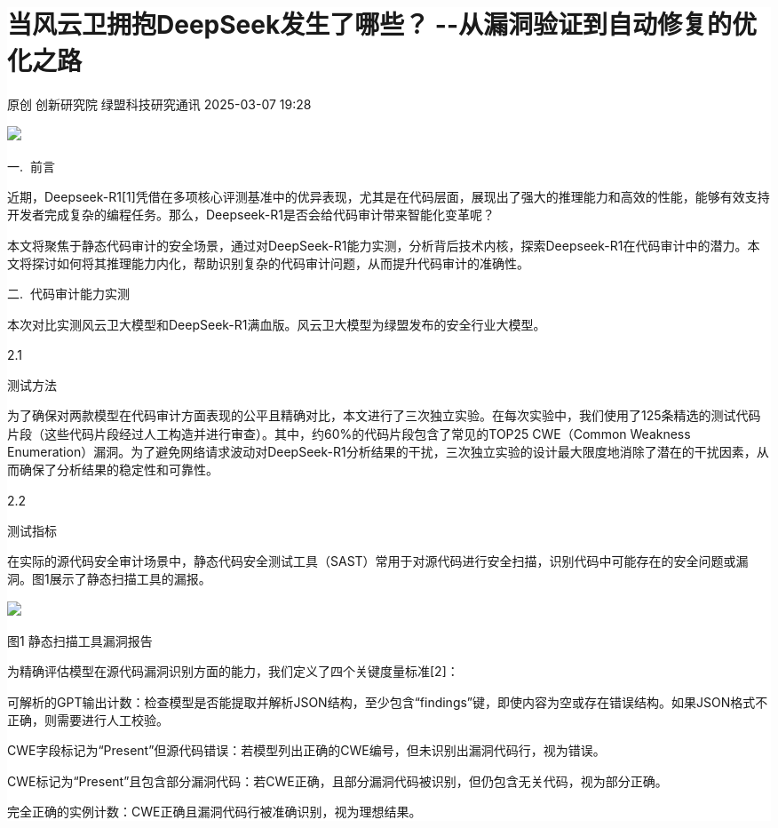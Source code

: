 #  当风云卫拥抱DeepSeek发生了哪些？ --从漏洞验证到自动修复的优化之路   
原创 创新研究院  绿盟科技研究通讯   2025-03-07 19:28  
  
![](https://mmbiz.qpic.cn/mmbiz_gif/hiayDdhDbxUYMAwo0X2e7jSicRpJz5TUV5MSAwj2vPqfNdRrEHzDGhp6gNKFxEv4a36mic2Mam45UlpR4eibiaa9icyg/640?wx_fmt=gif&from=appmsg "")  
  
  
  
一.  前言  
  
  
  
  
  
  
  
  
  
  
近期，Deepseek-R1[1]凭借在多项核心评测基准中的优异表现，尤其是在代码层面，展现出了强大的推理能力和高效的性能，能够有效支持开发者完成复杂的编程任务。那么，Deepseek-R1是否会给代码审计带来智能化变革呢？  
  
本文将聚焦于静态代码审计的安全场景，通过对DeepSeek-R1能力实测，分析背后技术内核，探索Deepseek-R1在代码审计中的潜力。本文将探讨如何将其推理能力内化，帮助识别复杂的代码审计问题，从而提升代码审计的准确性。  
  
  
二.  代码审计能力实测  
  
  
  
  
  
  
  
  
  
  
本次对比实测风云卫大模型和DeepSeek-R1满血版。风云卫大模型为绿盟发布的安全行业大模型。  
  
2.1  
  
测试方法  
  
为了确保对两款模型在代码审计方面表现的公平且精确对比，本文进行了三次独立实验。在每次实验中，我们使用了125条精选的测试代码片段（这些代码片段经过人工构造并进行审查）。其中，约60%的代码片段包含了常见的TOP25 CWE（Common Weakness Enumeration）漏洞。为了避免网络请求波动对DeepSeek-R1分析结果的干扰，三次独立实验的设计最大限度地消除了潜在的干扰因素，从而确保了分析结果的稳定性和可靠性。  
  
  
2.2  
  
测试指标  
  
在实际的源代码安全审计场景中，静态代码安全测试工具（SAST）常用于对源代码进行安全扫描，识别代码中可能存在的安全问题或漏洞。图1展示了静态扫描工具的漏报。  
  
![](https://mmbiz.qpic.cn/mmbiz_png/hiayDdhDbxUYMAwo0X2e7jSicRpJz5TUV5Xdduuu1dyp6qqJoRSTWLBZhWWFfibOxrIKxq5LuY44QxKCMS1f1rWYg/640?wx_fmt=png&from=appmsg "")  
  
图1 静态扫描工具漏洞报告  
  
为精确评估模型在源代码漏洞识别方面的能力，我们定义了四个关键度量标准[2]：  
  
可解析的GPT输出计数：检查模型是否能提取并解析JSON结构，至少包含“findings”键，即使内容为空或存在错误结构。如果JSON格式不正确，则需要进行人工校验。  
  
CWE字段标记为“Present”但源代码错误：若模型列出正确的CWE编号，但未识别出漏洞代码行，视为错误。  
  
CWE标记为“Present”且包含部分漏洞代码：若CWE正确，且部分漏洞代码被识别，但仍包含无关代码，视为部分正确。  
  
完全正确的实例计数：CWE正确且漏洞代码行被准确识别，视为理想结果。  
  